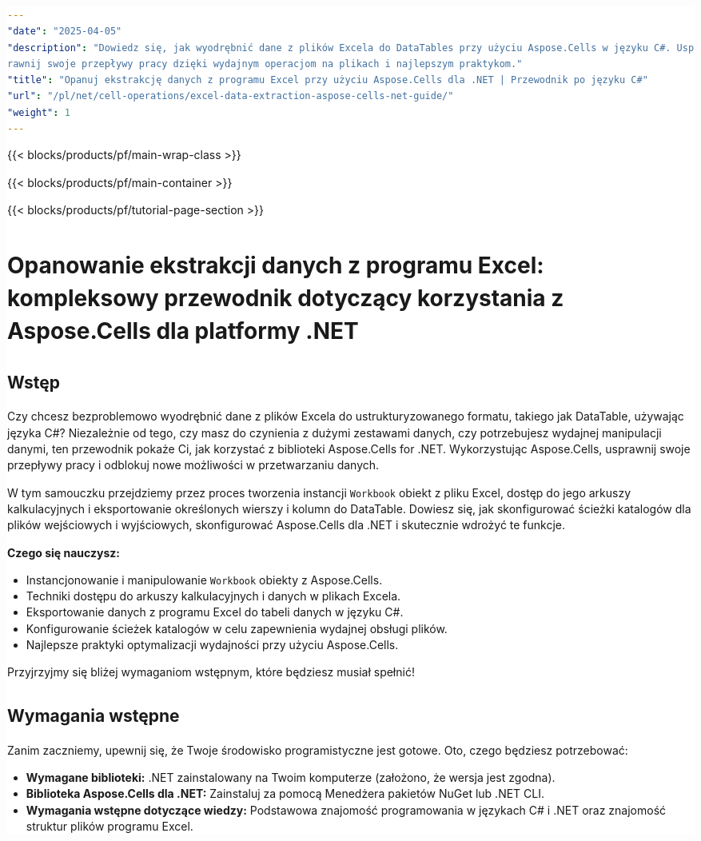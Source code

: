 ```yaml
---
"date": "2025-04-05"
"description": "Dowiedz się, jak wyodrębnić dane z plików Excela do DataTables przy użyciu Aspose.Cells w języku C#. Usprawnij swoje przepływy pracy dzięki wydajnym operacjom na plikach i najlepszym praktykom."
"title": "Opanuj ekstrakcję danych z programu Excel przy użyciu Aspose.Cells dla .NET | Przewodnik po języku C#"
"url": "/pl/net/cell-operations/excel-data-extraction-aspose-cells-net-guide/"
"weight": 1
---
```


{{< blocks/products/pf/main-wrap-class >}}

{{< blocks/products/pf/main-container >}}

{{< blocks/products/pf/tutorial-page-section >}}


# Opanowanie ekstrakcji danych z programu Excel: kompleksowy przewodnik dotyczący korzystania z Aspose.Cells dla platformy .NET

## Wstęp

Czy chcesz bezproblemowo wyodrębnić dane z plików Excela do ustrukturyzowanego formatu, takiego jak DataTable, używając języka C#? Niezależnie od tego, czy masz do czynienia z dużymi zestawami danych, czy potrzebujesz wydajnej manipulacji danymi, ten przewodnik pokaże Ci, jak korzystać z biblioteki Aspose.Cells for .NET. Wykorzystując Aspose.Cells, usprawnij swoje przepływy pracy i odblokuj nowe możliwości w przetwarzaniu danych.

W tym samouczku przejdziemy przez proces tworzenia instancji `Workbook` obiekt z pliku Excel, dostęp do jego arkuszy kalkulacyjnych i eksportowanie określonych wierszy i kolumn do DataTable. Dowiesz się, jak skonfigurować ścieżki katalogów dla plików wejściowych i wyjściowych, skonfigurować Aspose.Cells dla .NET i skutecznie wdrożyć te funkcje.

**Czego się nauczysz:**
- Instancjonowanie i manipulowanie `Workbook` obiekty z Aspose.Cells.
- Techniki dostępu do arkuszy kalkulacyjnych i danych w plikach Excela.
- Eksportowanie danych z programu Excel do tabeli danych w języku C#.
- Konfigurowanie ścieżek katalogów w celu zapewnienia wydajnej obsługi plików.
- Najlepsze praktyki optymalizacji wydajności przy użyciu Aspose.Cells.

Przyjrzyjmy się bliżej wymaganiom wstępnym, które będziesz musiał spełnić!

## Wymagania wstępne

Zanim zaczniemy, upewnij się, że Twoje środowisko programistyczne jest gotowe. Oto, czego będziesz potrzebować:

- **Wymagane biblioteki:** .NET zainstalowany na Twoim komputerze (założono, że wersja jest zgodna).
- **Biblioteka Aspose.Cells dla .NET:** Zainstaluj za pomocą Menedżera pakietów NuGet lub .NET CLI.
- **Wymagania wstępne dotyczące wiedzy:** Podstawowa znajomość programowania w językach C# i .NET oraz znajomość struktur plików programu Excel.
